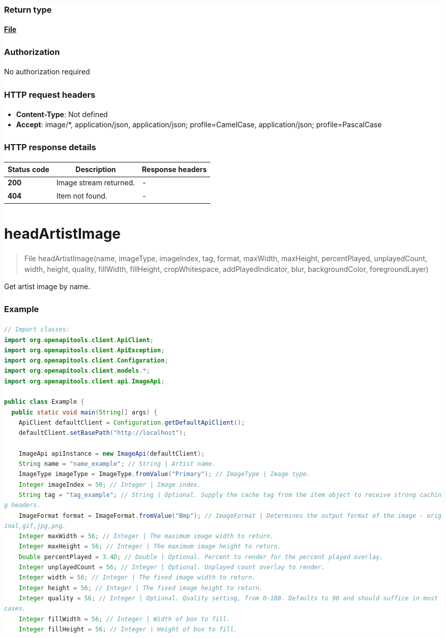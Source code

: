 ### Return type

[**File**](File.md)

### Authorization

No authorization required

### HTTP request headers

 - **Content-Type**: Not defined
 - **Accept**: image/*, application/json, application/json; profile=CamelCase, application/json; profile=PascalCase

### HTTP response details
| Status code | Description | Response headers |
|-------------|-------------|------------------|
| **200** | Image stream returned. |  -  |
| **404** | Item not found. |  -  |

<a id="headArtistImage"></a>
# **headArtistImage**
> File headArtistImage(name, imageType, imageIndex, tag, format, maxWidth, maxHeight, percentPlayed, unplayedCount, width, height, quality, fillWidth, fillHeight, cropWhitespace, addPlayedIndicator, blur, backgroundColor, foregroundLayer)

Get artist image by name.

### Example
```java
// Import classes:
import org.openapitools.client.ApiClient;
import org.openapitools.client.ApiException;
import org.openapitools.client.Configuration;
import org.openapitools.client.models.*;
import org.openapitools.client.api.ImageApi;

public class Example {
  public static void main(String[] args) {
    ApiClient defaultClient = Configuration.getDefaultApiClient();
    defaultClient.setBasePath("http://localhost");

    ImageApi apiInstance = new ImageApi(defaultClient);
    String name = "name_example"; // String | Artist name.
    ImageType imageType = ImageType.fromValue("Primary"); // ImageType | Image type.
    Integer imageIndex = 56; // Integer | Image index.
    String tag = "tag_example"; // String | Optional. Supply the cache tag from the item object to receive strong caching headers.
    ImageFormat format = ImageFormat.fromValue("Bmp"); // ImageFormat | Determines the output format of the image - original,gif,jpg,png.
    Integer maxWidth = 56; // Integer | The maximum image width to return.
    Integer maxHeight = 56; // Integer | The maximum image height to return.
    Double percentPlayed = 3.4D; // Double | Optional. Percent to render for the percent played overlay.
    Integer unplayedCount = 56; // Integer | Optional. Unplayed count overlay to render.
    Integer width = 56; // Integer | The fixed image width to return.
    Integer height = 56; // Integer | The fixed image height to return.
    Integer quality = 56; // Integer | Optional. Quality setting, from 0-100. Defaults to 90 and should suffice in most cases.
    Integer fillWidth = 56; // Integer | Width of box to fill.
    Integer fillHeight = 56; // Integer | Height of box to fill.
```